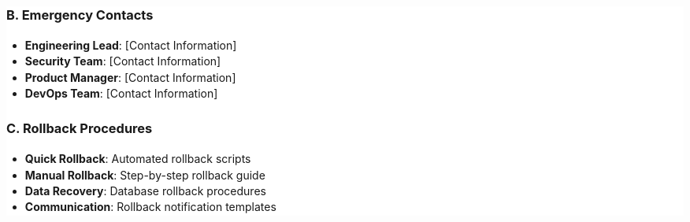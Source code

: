 ### B. Emergency Contacts
- **Engineering Lead**: [Contact Information]
- **Security Team**: [Contact Information]
- **Product Manager**: [Contact Information]
- **DevOps Team**: [Contact Information]

### C. Rollback Procedures
- **Quick Rollback**: Automated rollback scripts
- **Manual Rollback**: Step-by-step rollback guide
- **Data Recovery**: Database rollback procedures
- **Communication**: Rollback notification templates
